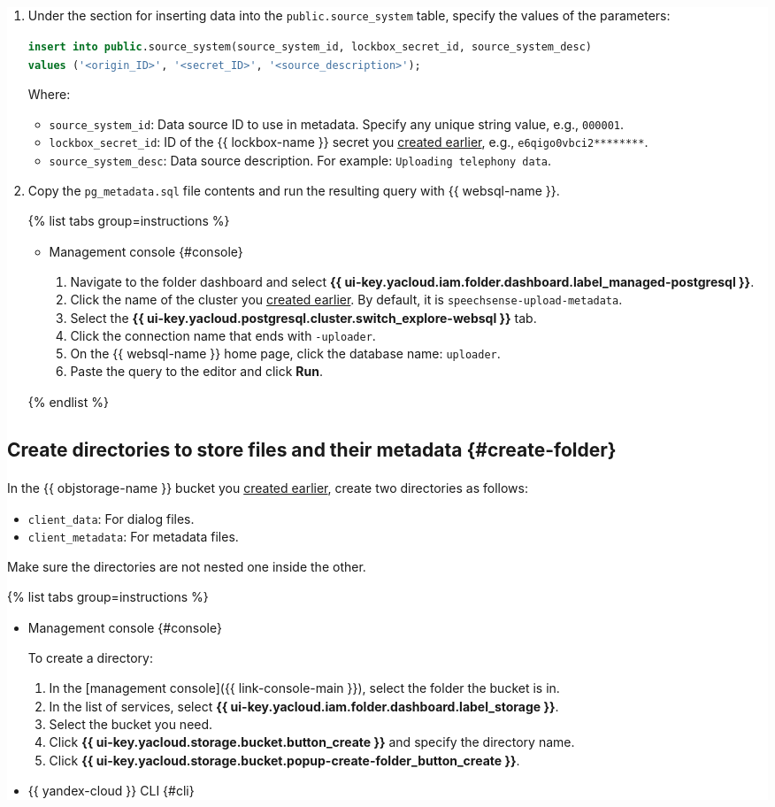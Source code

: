1. Under the section for inserting data into the `public.source_system` table, specify the values of the parameters:

    ```sql
    insert into public.source_system(source_system_id, lockbox_secret_id, source_system_desc)
    values ('<origin_ID>', '<secret_ID>', '<source_description>');
    ```

    Where:

    * `source_system_id`: Data source ID to use in metadata. Specify any unique string value, e.g., `000001`.
    * `lockbox_secret_id`: ID of the {{ lockbox-name }} secret you [created earlier](#create-secret), e.g., `e6qigo0vbci2********`.
    * `source_system_desc`: Data source description. For example: `Uploading telephony data`.

1. Copy the `pg_metadata.sql` file contents and run the resulting query with {{ websql-name }}.

    {% list tabs group=instructions %}

    - Management console {#console}

        1. Navigate to the folder dashboard and select **{{ ui-key.yacloud.iam.folder.dashboard.label_managed-postgresql }}**.
        1. Click the name of the cluster you [created earlier](#infra). By default, it is `speechsense-upload-metadata`.
        1. Select the **{{ ui-key.yacloud.postgresql.cluster.switch_explore-websql }}** tab.
        1. Click the connection name that ends with `-uploader`.
        1. On the {{ websql-name }} home page, click the database name: `uploader`.
        1. Paste the query to the editor and click **Run**.

    {% endlist %}

## Create directories to store files and their metadata {#create-folder}

In the {{ objstorage-name }} bucket you [created earlier](#infra), create two directories as follows:

  * `client_data`: For dialog files.
  * `client_metadata`: For metadata files.

Make sure the directories are not nested one inside the other.

{% list tabs group=instructions %}

- Management console {#console}

  To create a directory:

    1. In the [management console]({{ link-console-main }}), select the folder the bucket is in.
    1. In the list of services, select **{{ ui-key.yacloud.iam.folder.dashboard.label_storage }}**.
    1. Select the bucket you need.
    1. Click **{{ ui-key.yacloud.storage.bucket.button_create }}** and specify the directory name.
    1. Click **{{ ui-key.yacloud.storage.bucket.popup-create-folder_button_create }}**.

- {{ yandex-cloud }} CLI {#cli}
